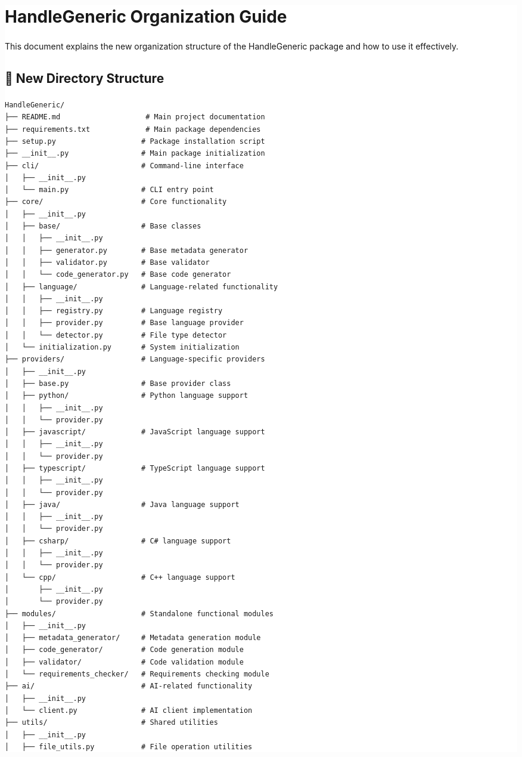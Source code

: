 # HandleGeneric Organization Guide

This document explains the new organization structure of the HandleGeneric package and how to use it effectively.

## 📁 New Directory Structure

```
HandleGeneric/
├── README.md                    # Main project documentation
├── requirements.txt             # Main package dependencies
├── setup.py                    # Package installation script
├── __init__.py                 # Main package initialization
├── cli/                        # Command-line interface
│   ├── __init__.py
│   └── main.py                 # CLI entry point
├── core/                       # Core functionality
│   ├── __init__.py
│   ├── base/                   # Base classes
│   │   ├── __init__.py
│   │   ├── generator.py        # Base metadata generator
│   │   ├── validator.py        # Base validator
│   │   └── code_generator.py   # Base code generator
│   ├── language/               # Language-related functionality
│   │   ├── __init__.py
│   │   ├── registry.py         # Language registry
│   │   ├── provider.py         # Base language provider
│   │   └── detector.py         # File type detector
│   └── initialization.py       # System initialization
├── providers/                  # Language-specific providers
│   ├── __init__.py
│   ├── base.py                 # Base provider class
│   ├── python/                 # Python language support
│   │   ├── __init__.py
│   │   └── provider.py
│   ├── javascript/             # JavaScript language support
│   │   ├── __init__.py
│   │   └── provider.py
│   ├── typescript/             # TypeScript language support
│   │   ├── __init__.py
│   │   └── provider.py
│   ├── java/                   # Java language support
│   │   ├── __init__.py
│   │   └── provider.py
│   ├── csharp/                 # C# language support
│   │   ├── __init__.py
│   │   └── provider.py
│   └── cpp/                    # C++ language support
│       ├── __init__.py
│       └── provider.py
├── modules/                    # Standalone functional modules
│   ├── __init__.py
│   ├── metadata_generator/     # Metadata generation module
│   ├── code_generator/         # Code generation module
│   ├── validator/              # Code validation module
│   └── requirements_checker/   # Requirements checking module
├── ai/                         # AI-related functionality
│   ├── __init__.py
│   └── client.py               # AI client implementation
├── utils/                      # Shared utilities
│   ├── __init__.py
│   ├── file_utils.py           # File operation utilities
```